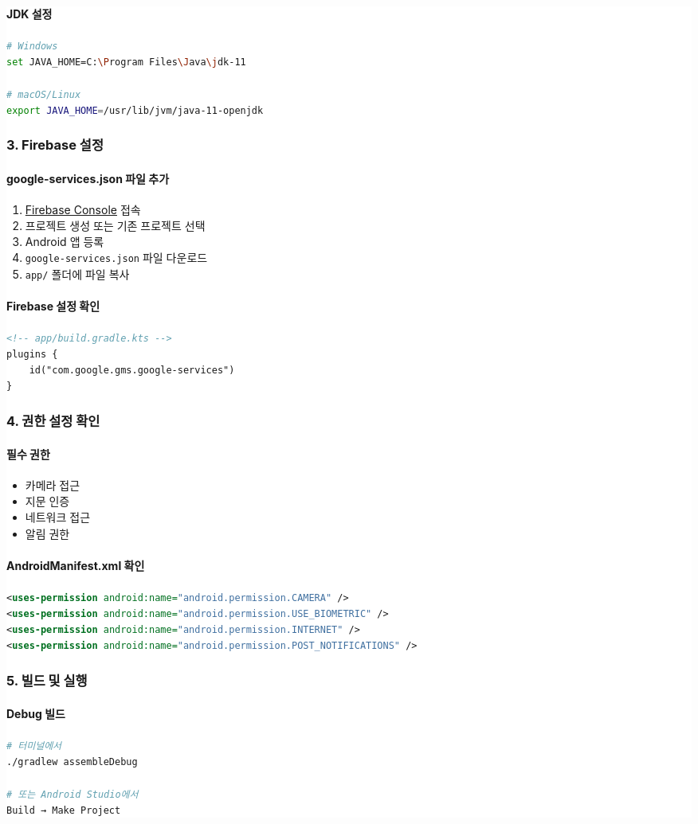 #### **JDK 설정**
```bash
# Windows
set JAVA_HOME=C:\Program Files\Java\jdk-11

# macOS/Linux
export JAVA_HOME=/usr/lib/jvm/java-11-openjdk
```

### **3. Firebase 설정**

#### **google-services.json 파일 추가**
1. [Firebase Console](https://console.firebase.google.com/) 접속
2. 프로젝트 생성 또는 기존 프로젝트 선택
3. Android 앱 등록
4. `google-services.json` 파일 다운로드
5. `app/` 폴더에 파일 복사

#### **Firebase 설정 확인**
```xml
<!-- app/build.gradle.kts -->
plugins {
    id("com.google.gms.google-services")
}
```

### **4. 권한 설정 확인**

#### **필수 권한**
- 카메라 접근
- 지문 인증
- 네트워크 접근
- 알림 권한

#### **AndroidManifest.xml 확인**
```xml
<uses-permission android:name="android.permission.CAMERA" />
<uses-permission android:name="android.permission.USE_BIOMETRIC" />
<uses-permission android:name="android.permission.INTERNET" />
<uses-permission android:name="android.permission.POST_NOTIFICATIONS" />
```

### **5. 빌드 및 실행**

#### **Debug 빌드**
```bash
# 터미널에서
./gradlew assembleDebug

# 또는 Android Studio에서
Build → Make Project
```
